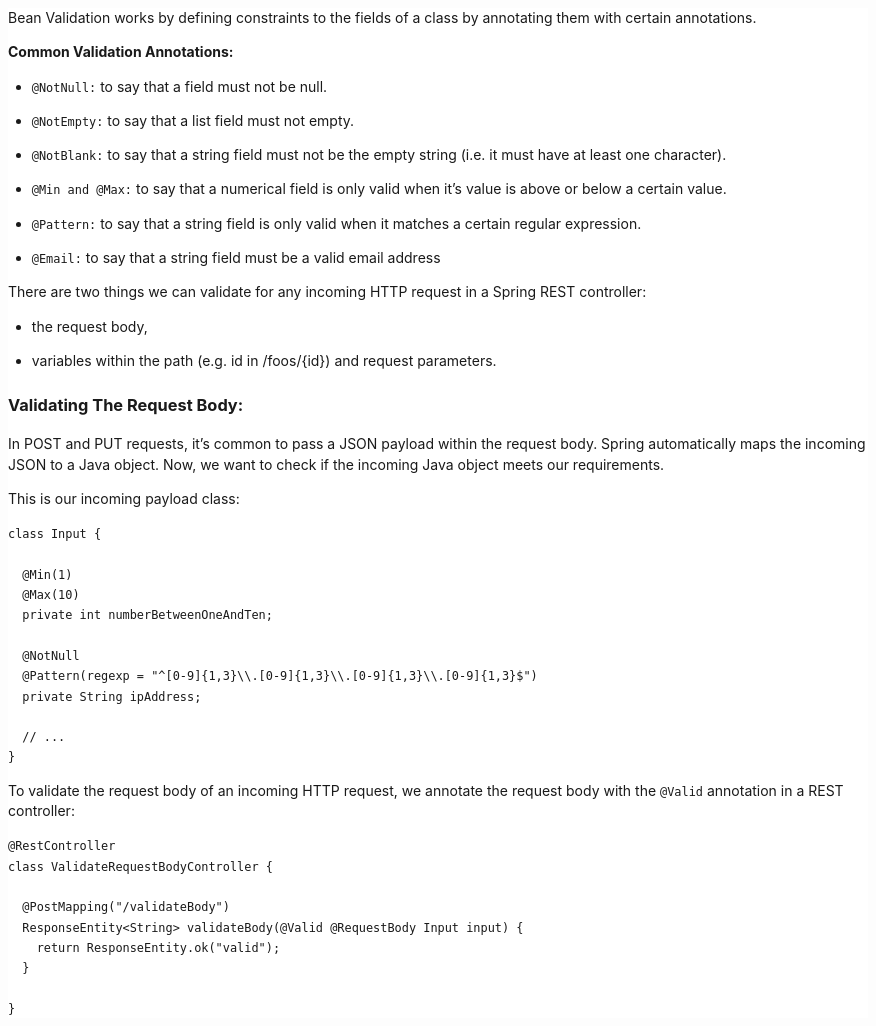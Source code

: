 Bean Validation works by defining constraints to the fields of a class by annotating them with certain annotations.

**Common Validation Annotations:**  
- `@NotNull:` to say that a field must not be null.

- `@NotEmpty:` to say that a list field must not empty.

- `@NotBlank:` to say that a string field must not be the empty string (i.e. it must have at least one character).

- `@Min and @Max:` to say that a numerical field is only valid when it’s value is above or below a certain value.

- `@Pattern:` to say that a string field is only valid when it matches a certain regular expression.

- `@Email:` to say that a string field must be a valid email address

There are two things we can validate for any incoming HTTP request in a Spring REST controller:

- the request body,

- variables within the path (e.g. id in /foos/{id}) and request parameters.

### Validating The Request Body:
In POST and PUT requests, it’s common to pass a JSON payload within the request body. Spring automatically maps the incoming JSON to a Java object. Now, we want to check if the incoming Java object meets our requirements.

This is our incoming payload class:
```
class Input {

  @Min(1)
  @Max(10)
  private int numberBetweenOneAndTen;

  @NotNull   
  @Pattern(regexp = "^[0-9]{1,3}\\.[0-9]{1,3}\\.[0-9]{1,3}\\.[0-9]{1,3}$")
  private String ipAddress;
  
  // ...
}
```

To validate the request body of an incoming HTTP request, we annotate the request body with the `@Valid` annotation in a REST controller:

```
@RestController
class ValidateRequestBodyController {

  @PostMapping("/validateBody")
  ResponseEntity<String> validateBody(@Valid @RequestBody Input input) {
    return ResponseEntity.ok("valid");
  }

}
```
